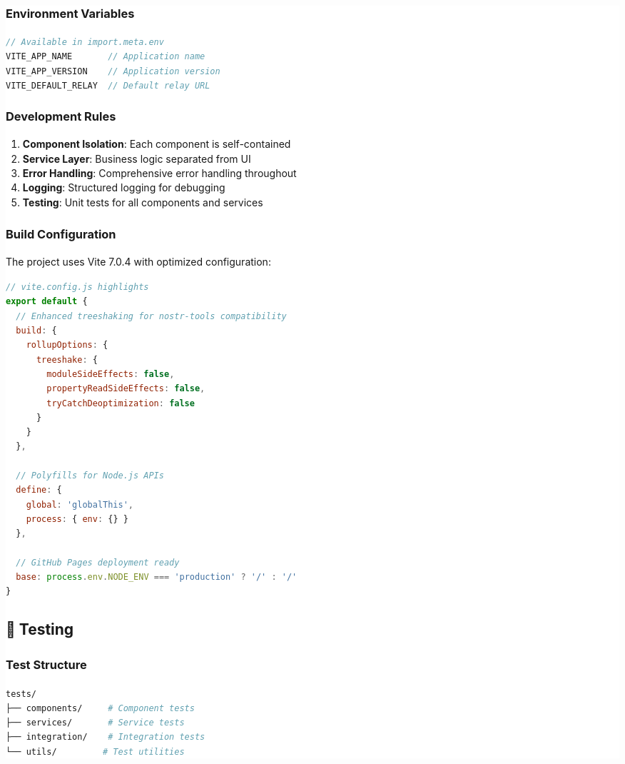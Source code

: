 ### Environment Variables

```javascript
// Available in import.meta.env
VITE_APP_NAME       // Application name
VITE_APP_VERSION    // Application version
VITE_DEFAULT_RELAY  // Default relay URL
```

### Development Rules

1. **Component Isolation**: Each component is self-contained
2. **Service Layer**: Business logic separated from UI
3. **Error Handling**: Comprehensive error handling throughout
4. **Logging**: Structured logging for debugging
5. **Testing**: Unit tests for all components and services

### Build Configuration

The project uses Vite 7.0.4 with optimized configuration:

```javascript
// vite.config.js highlights
export default {
  // Enhanced treeshaking for nostr-tools compatibility
  build: {
    rollupOptions: {
      treeshake: {
        moduleSideEffects: false,
        propertyReadSideEffects: false,
        tryCatchDeoptimization: false
      }
    }
  },
  
  // Polyfills for Node.js APIs
  define: {
    global: 'globalThis',
    process: { env: {} }
  },
  
  // GitHub Pages deployment ready
  base: process.env.NODE_ENV === 'production' ? '/' : '/'
}
```

## 🧪 Testing

### Test Structure
```bash
tests/
├── components/     # Component tests
├── services/       # Service tests
├── integration/    # Integration tests
└── utils/         # Test utilities
```
